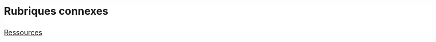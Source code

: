 </tr>
</tbody>
</table>

 

## <a name="span-idrelated-topicsspanrelated-topics"></a><span id="related-topics"></span>Rubriques connexes


[Ressources](resources.md)

 

 





